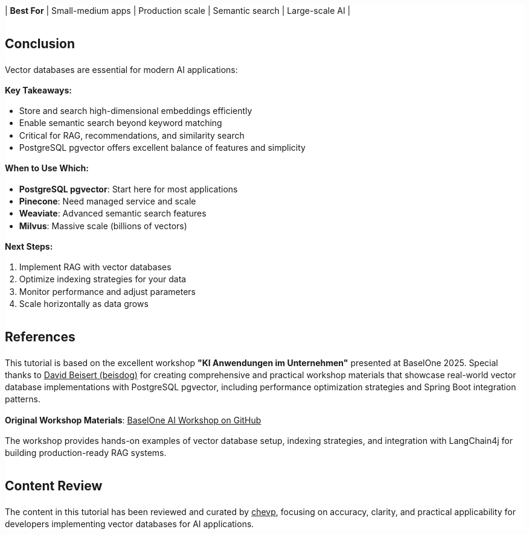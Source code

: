 | **Best For** | Small-medium apps | Production scale | Semantic search | Large-scale AI |

## Conclusion

Vector databases are essential for modern AI applications:

**Key Takeaways:**
- Store and search high-dimensional embeddings efficiently
- Enable semantic search beyond keyword matching
- Critical for RAG, recommendations, and similarity search
- PostgreSQL pgvector offers excellent balance of features and simplicity

**When to Use Which:**
- **PostgreSQL pgvector**: Start here for most applications
- **Pinecone**: Need managed service and scale
- **Weaviate**: Advanced semantic search features
- **Milvus**: Massive scale (billions of vectors)

**Next Steps:**
1. Implement RAG with vector databases
2. Optimize indexing strategies for your data
3. Monitor performance and adjust parameters
4. Scale horizontally as data grows

## References

This tutorial is based on the excellent workshop **"KI Anwendungen im Unternehmen"** presented at BaselOne 2025. Special thanks to [David Beisert (beisdog)](https://github.com/beisdog) for creating comprehensive and practical workshop materials that showcase real-world vector database implementations with PostgreSQL pgvector, including performance optimization strategies and Spring Boot integration patterns.

**Original Workshop Materials**: [BaselOne AI Workshop on GitHub](https://github.com/chevp/baselone-ai-workshop)

The workshop provides hands-on examples of vector database setup, indexing strategies, and integration with LangChain4j for building production-ready RAG systems.

## Content Review

The content in this tutorial has been reviewed and curated by [chevp](https://github.com/chevp), focusing on accuracy, clarity, and practical applicability for developers implementing vector databases for AI applications.